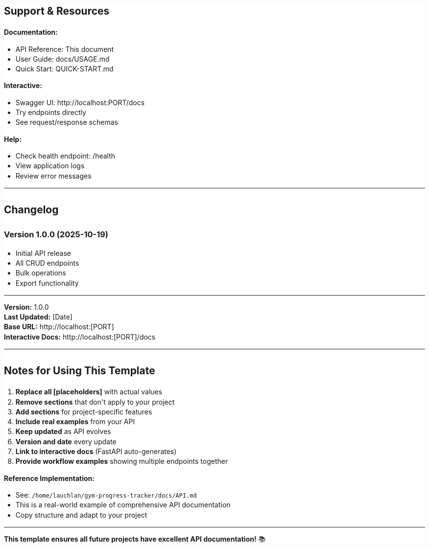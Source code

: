 ## Support & Resources

**Documentation:**
- API Reference: This document
- User Guide: docs/USAGE.md
- Quick Start: QUICK-START.md

**Interactive:**
- Swagger UI: http://localhost:PORT/docs
- Try endpoints directly
- See request/response schemas

**Help:**
- Check health endpoint: /health
- View application logs
- Review error messages

---

## Changelog

### Version 1.0.0 (2025-10-19)
- Initial API release
- All CRUD endpoints
- Bulk operations
- Export functionality

---

**Version:** 1.0.0  
**Last Updated:** [Date]  
**Base URL:** http://localhost:[PORT]  
**Interactive Docs:** http://localhost:[PORT]/docs

---

## Notes for Using This Template

1. **Replace all [placeholders]** with actual values
2. **Remove sections** that don't apply to your project
3. **Add sections** for project-specific features
4. **Include real examples** from your API
5. **Keep updated** as API evolves
6. **Version and date** every update
7. **Link to interactive docs** (FastAPI auto-generates)
8. **Provide workflow examples** showing multiple endpoints together

**Reference Implementation:**
- See: `/home/lauchlan/gym-progress-tracker/docs/API.md`
- This is a real-world example of comprehensive API documentation
- Copy structure and adapt to your project

---

**This template ensures all future projects have excellent API documentation!** 📚


